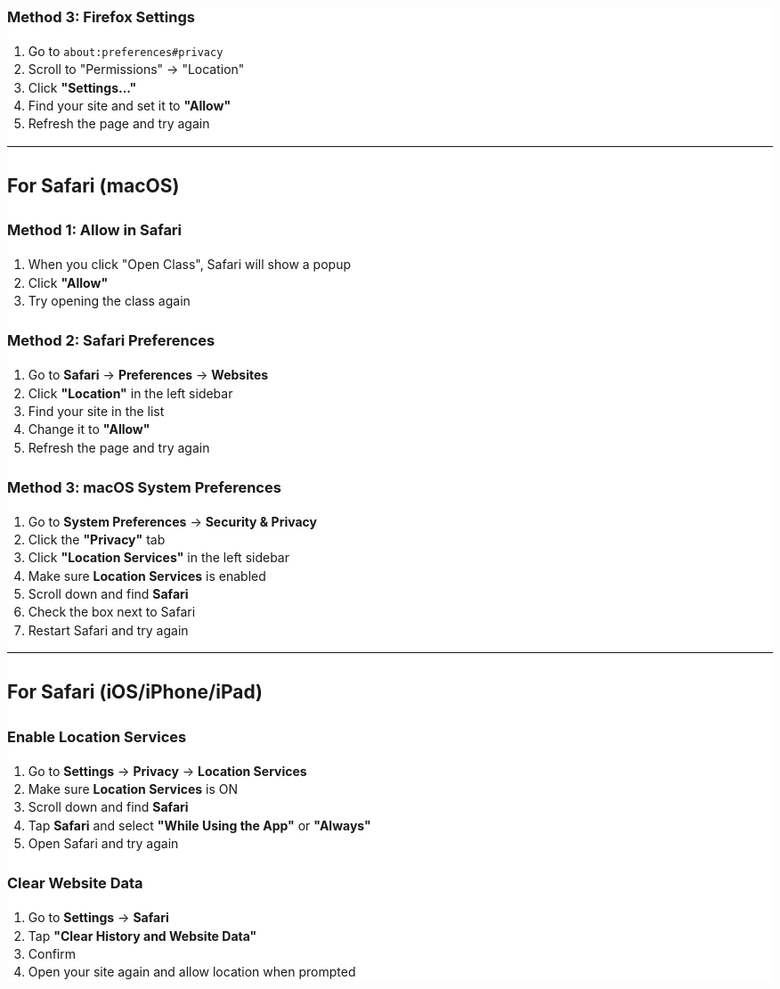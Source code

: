 ### Method 3: Firefox Settings
1. Go to `about:preferences#privacy`
2. Scroll to "Permissions" → "Location"
3. Click **"Settings..."**
4. Find your site and set it to **"Allow"**
5. Refresh the page and try again

---

## For Safari (macOS)

### Method 1: Allow in Safari
1. When you click "Open Class", Safari will show a popup
2. Click **"Allow"**
3. Try opening the class again

### Method 2: Safari Preferences
1. Go to **Safari** → **Preferences** → **Websites**
2. Click **"Location"** in the left sidebar
3. Find your site in the list
4. Change it to **"Allow"**
5. Refresh the page and try again

### Method 3: macOS System Preferences
1. Go to **System Preferences** → **Security & Privacy**
2. Click the **"Privacy"** tab
3. Click **"Location Services"** in the left sidebar
4. Make sure **Location Services** is enabled
5. Scroll down and find **Safari**
6. Check the box next to Safari
7. Restart Safari and try again

---

## For Safari (iOS/iPhone/iPad)

### Enable Location Services
1. Go to **Settings** → **Privacy** → **Location Services**
2. Make sure **Location Services** is ON
3. Scroll down and find **Safari**
4. Tap **Safari** and select **"While Using the App"** or **"Always"**
5. Open Safari and try again

### Clear Website Data
1. Go to **Settings** → **Safari**
2. Tap **"Clear History and Website Data"**
3. Confirm
4. Open your site again and allow location when prompted
